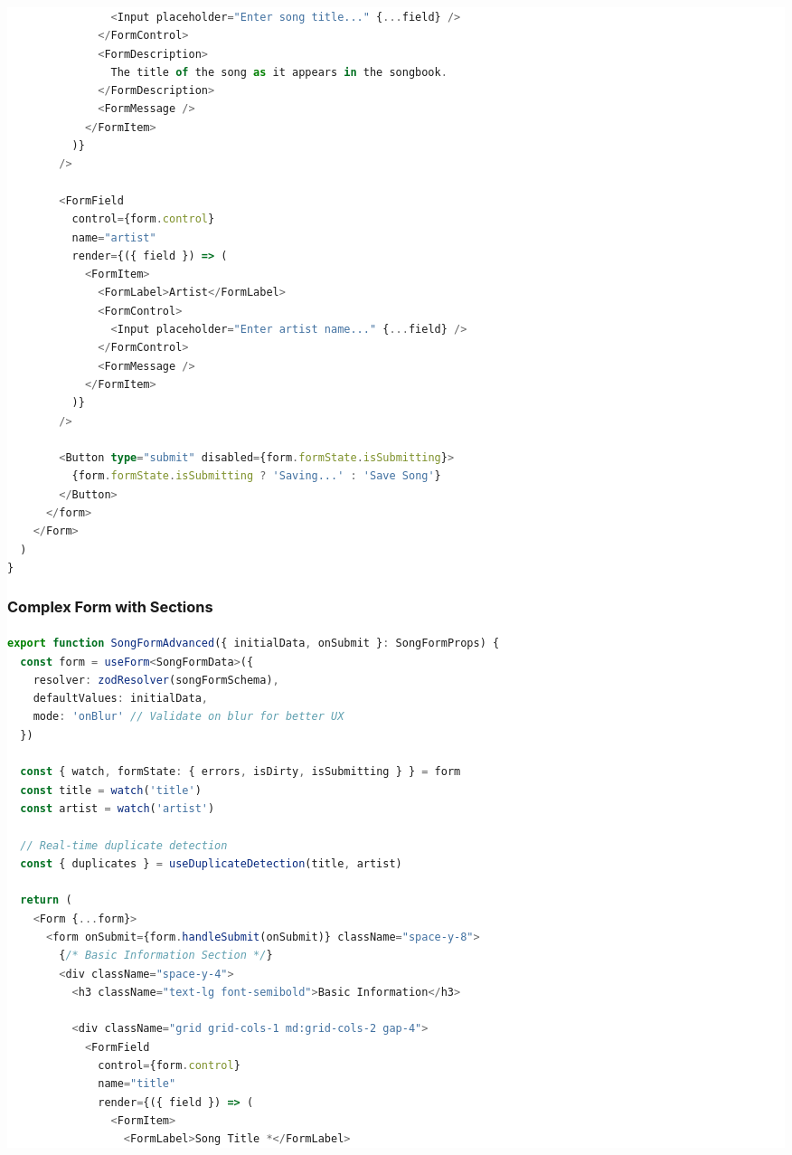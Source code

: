 ```typescript
                <Input placeholder="Enter song title..." {...field} />
              </FormControl>
              <FormDescription>
                The title of the song as it appears in the songbook.
              </FormDescription>
              <FormMessage />
            </FormItem>
          )}
        />
        
        <FormField
          control={form.control}
          name="artist"
          render={({ field }) => (
            <FormItem>
              <FormLabel>Artist</FormLabel>
              <FormControl>
                <Input placeholder="Enter artist name..." {...field} />
              </FormControl>
              <FormMessage />
            </FormItem>
          )}
        />

        <Button type="submit" disabled={form.formState.isSubmitting}>
          {form.formState.isSubmitting ? 'Saving...' : 'Save Song'}
        </Button>
      </form>
    </Form>
  )
}
```

### Complex Form with Sections
```typescript
export function SongFormAdvanced({ initialData, onSubmit }: SongFormProps) {
  const form = useForm<SongFormData>({
    resolver: zodResolver(songFormSchema),
    defaultValues: initialData,
    mode: 'onBlur' // Validate on blur for better UX
  })

  const { watch, formState: { errors, isDirty, isSubmitting } } = form
  const title = watch('title')
  const artist = watch('artist')

  // Real-time duplicate detection
  const { duplicates } = useDuplicateDetection(title, artist)

  return (
    <Form {...form}>
      <form onSubmit={form.handleSubmit(onSubmit)} className="space-y-8">
        {/* Basic Information Section */}
        <div className="space-y-4">
          <h3 className="text-lg font-semibold">Basic Information</h3>
          
          <div className="grid grid-cols-1 md:grid-cols-2 gap-4">
            <FormField
              control={form.control}
              name="title"
              render={({ field }) => (
                <FormItem>
                  <FormLabel>Song Title *</FormLabel>
```